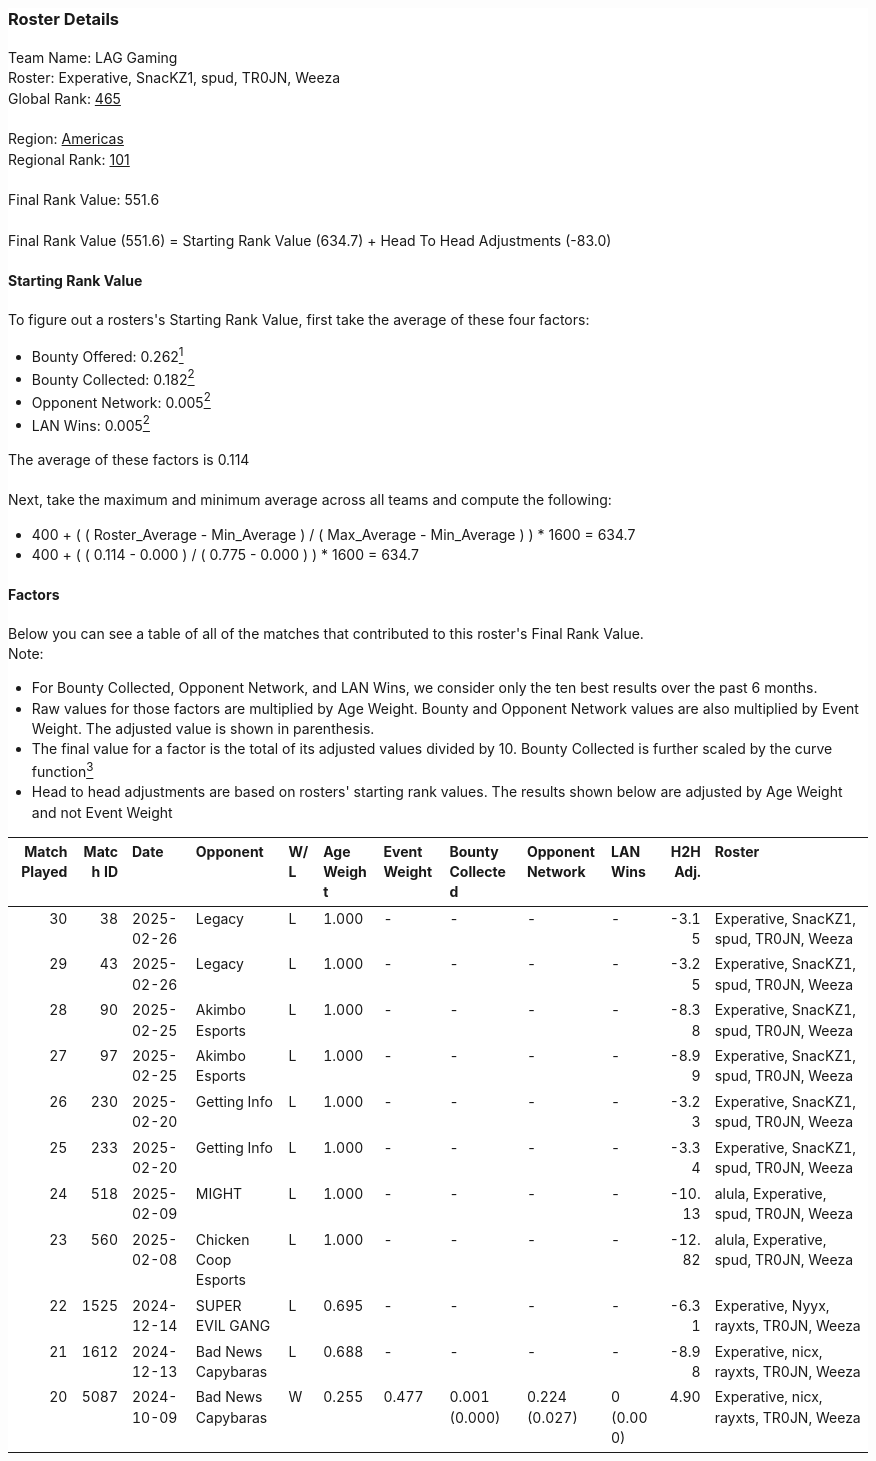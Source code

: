 ### Roster Details<br />
Team Name: LAG Gaming<br />
Roster: Experative, SnacKZ1, spud, TR0JN, Weeza<br />
Global Rank: [465](../../standings_global_2025_02_28.md)<br />
<br />
Region: [Americas]( ../../standings_americas_2025_02_28.md)<br />
Regional Rank: [101]( ../../standings_americas_2025_02_28.md)<br />
<br />
Final Rank Value:  551.6<br />
<br />
Final Rank Value (551.6) = Starting Rank Value (634.7) + Head To Head Adjustments (-83.0)<br />

#### Starting Rank Value<br />
To figure out a rosters's Starting Rank Value, first take the average of these four factors:<br />
- Bounty Offered: 0.262[<sup>1</sup>](#table2)
- Bounty Collected: 0.182[<sup>2</sup>](#table1)
- Opponent Network: 0.005[<sup>2</sup>](#table1)
- LAN Wins: 0.005[<sup>2</sup>](#table1)

The average of these factors is 0.114<br />
<br />
Next, take the maximum and minimum average across all teams and compute the following:<br />
- 400 + ( ( Roster_Average - Min_Average ) / ( Max_Average - Min_Average ) ) * 1600 = 634.7
- 400 + ( ( 0.114 - 0.000 ) / ( 0.775 - 0.000 ) ) * 1600 = 634.7


#### Factors<br />
Below you can see a table of all of the matches that contributed to this roster's Final Rank Value.<br />
Note:<br />

- For Bounty Collected, Opponent Network, and LAN Wins, we consider only the ten best results over the past 6 months.
- Raw values for those factors are multiplied by Age Weight. Bounty and Opponent Network values are also multiplied by Event Weight. The adjusted value is shown in parenthesis.
- The final value for a factor is the total of its adjusted values divided by 10. Bounty Collected is further scaled by the curve function[<sup>3</sup>](#curveFunction)
- Head to head adjustments are based on rosters' starting rank values. The results shown below are adjusted by Age Weight and not Event Weight
<span id="table1"></span><br />


| Match Played | Match ID | Date       | Opponent             | W/L | Age Weight | Event Weight | Bounty Collected | Opponent Network | LAN Wins  | H2H Adj. | Roster                                  |
| -: | -: | :- | :- | :- | :- | :- | :- | :- | :- | -: | :- |
|           30 |       38 | 2025-02-26 | Legacy               | L   | 1.000      | -            | -                | -                | -         |    -3.15 | Experative, SnacKZ1, spud, TR0JN, Weeza |
|           29 |       43 | 2025-02-26 | Legacy               | L   | 1.000      | -            | -                | -                | -         |    -3.25 | Experative, SnacKZ1, spud, TR0JN, Weeza |
|           28 |       90 | 2025-02-25 | Akimbo Esports       | L   | 1.000      | -            | -                | -                | -         |    -8.38 | Experative, SnacKZ1, spud, TR0JN, Weeza |
|           27 |       97 | 2025-02-25 | Akimbo Esports       | L   | 1.000      | -            | -                | -                | -         |    -8.99 | Experative, SnacKZ1, spud, TR0JN, Weeza |
|           26 |      230 | 2025-02-20 | Getting Info         | L   | 1.000      | -            | -                | -                | -         |    -3.23 | Experative, SnacKZ1, spud, TR0JN, Weeza |
|           25 |      233 | 2025-02-20 | Getting Info         | L   | 1.000      | -            | -                | -                | -         |    -3.34 | Experative, SnacKZ1, spud, TR0JN, Weeza |
|           24 |      518 | 2025-02-09 | MIGHT                | L   | 1.000      | -            | -                | -                | -         |   -10.13 | alula, Experative, spud, TR0JN, Weeza   |
|           23 |      560 | 2025-02-08 | Chicken Coop Esports | L   | 1.000      | -            | -                | -                | -         |   -12.82 | alula, Experative, spud, TR0JN, Weeza   |
|           22 |     1525 | 2024-12-14 | SUPER EVIL GANG      | L   | 0.695      | -            | -                | -                | -         |    -6.31 | Experative, Nyyx, rayxts, TR0JN, Weeza  |
|           21 |     1612 | 2024-12-13 | Bad News Capybaras   | L   | 0.688      | -            | -                | -                | -         |    -8.98 | Experative, nicx, rayxts, TR0JN, Weeza  |
|           20 |     5087 | 2024-10-09 | Bad News Capybaras   | W   | 0.255      | 0.477        | 0.001 (0.000)    | 0.224 (0.027)    | 0 (0.000) |     4.90 | Experative, nicx, rayxts, TR0JN, Weeza  |